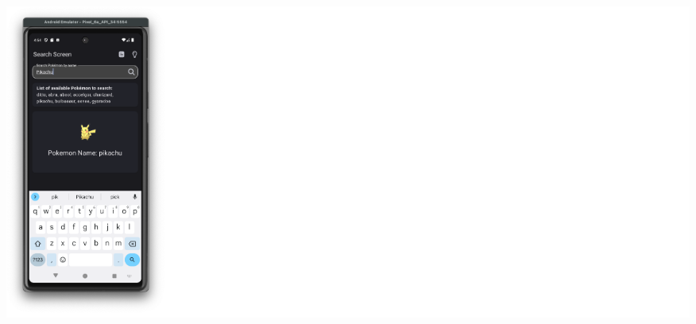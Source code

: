    <img src="https://github.com/muj-i/project_bringin/blob/main/screenshots/ss10.png" width="200" />